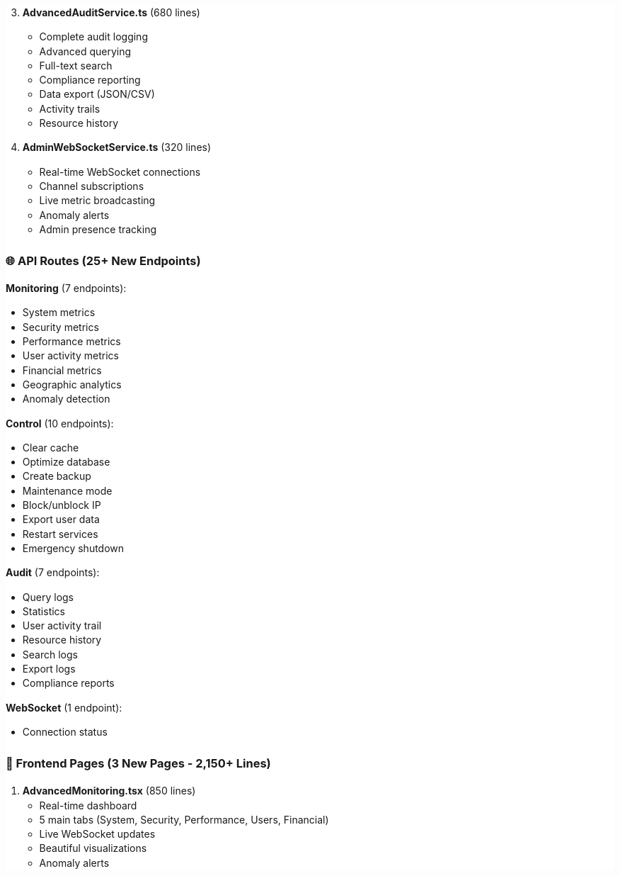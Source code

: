 3. **AdvancedAuditService.ts** (680 lines)
   - Complete audit logging
   - Advanced querying
   - Full-text search
   - Compliance reporting
   - Data export (JSON/CSV)
   - Activity trails
   - Resource history

4. **AdminWebSocketService.ts** (320 lines)
   - Real-time WebSocket connections
   - Channel subscriptions
   - Live metric broadcasting
   - Anomaly alerts
   - Admin presence tracking

### **🌐 API Routes** (25+ New Endpoints)

**Monitoring** (7 endpoints):
- System metrics
- Security metrics
- Performance metrics
- User activity metrics
- Financial metrics
- Geographic analytics
- Anomaly detection

**Control** (10 endpoints):
- Clear cache
- Optimize database
- Create backup
- Maintenance mode
- Block/unblock IP
- Export user data
- Restart services
- Emergency shutdown

**Audit** (7 endpoints):
- Query logs
- Statistics
- User activity trail
- Resource history
- Search logs
- Export logs
- Compliance reports

**WebSocket** (1 endpoint):
- Connection status

### **🎨 Frontend Pages** (3 New Pages - 2,150+ Lines)

1. **AdvancedMonitoring.tsx** (850 lines)
   - Real-time dashboard
   - 5 main tabs (System, Security, Performance, Users, Financial)
   - Live WebSocket updates
   - Beautiful visualizations
   - Anomaly alerts
